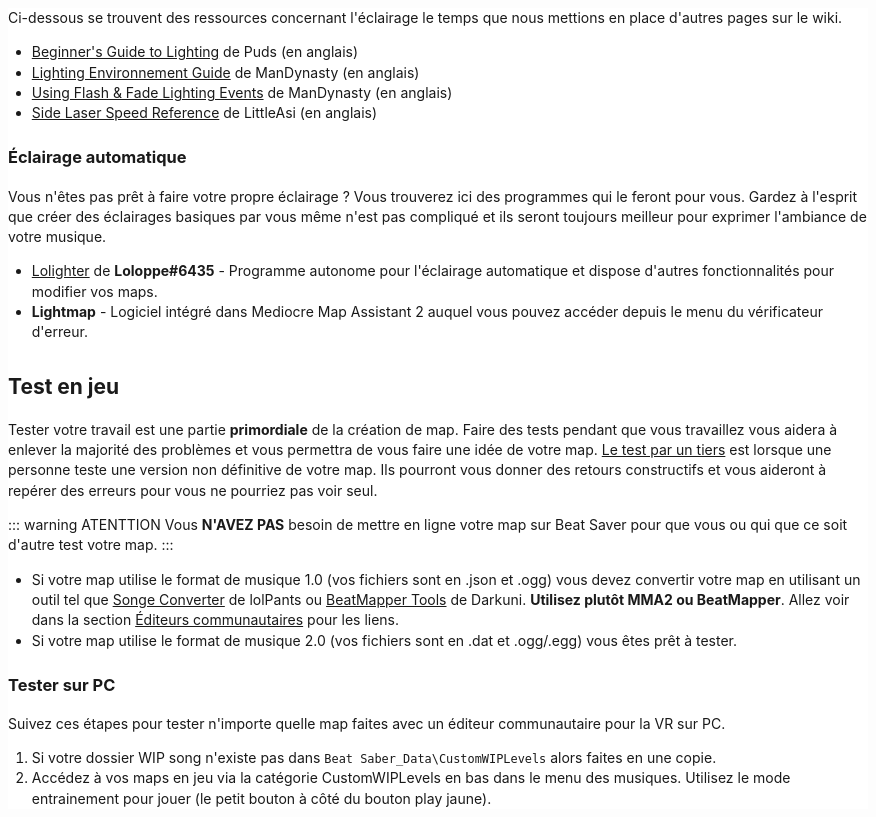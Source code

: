 Ci-dessous se trouvent des ressources concernant l'éclairage le temps que nous mettions en place d'autres pages sur le wiki.

- [Beginner's Guide to Lighting](https://docs.google.com/document/d/1wpZgBeOD1-UbJpXf-b6gX5ICNYygCd6UK6LOPm-t5QM/edit) de Puds (en anglais)
- [Lighting Environnement Guide](https://bsaber.com/creating-lighting-environment-guide/) de ManDynasty (en anglais)
- [Using Flash & Fade Lighting Events](https://bsaber.com/creating-lighting-how-flash-fade-notes-actually-work-in-game/) de ManDynasty (en anglais)
- [Side Laser Speed Reference](https://docs.google.com/spreadsheets/d/1tIERmSyFI4ssjDkE-oJjBBvUZUJ7eoVhCQyM3_BsJwE/edit#gid=0) de LittleAsi (en anglais)

### Éclairage automatique

Vous n'êtes pas prêt à faire votre propre éclairage ? Vous trouverez ici des programmes qui le feront pour vous. Gardez à l'esprit que créer des éclairages basiques par vous même n'est pas compliqué et ils seront toujours meilleur pour exprimer l'ambiance de votre musique.

- [Lolighter](https://github.com/Loloppe/Lolighter#readme) de **Loloppe#6435** - Programme autonome pour l'éclairage automatique et dispose d'autres fonctionnalités pour modifier vos maps.
- **Lightmap** - Logiciel intégré dans Mediocre Map Assistant 2 auquel vous pouvez accéder depuis le menu du vérificateur d'erreur.

## Test en jeu

Tester votre travail est une partie **primordiale** de la création de map. Faire des tests pendant que vous travaillez vous aidera à enlever la majorité des problèmes et vous permettra de vous faire une idée de votre map. [Le test par un tiers](#test-par-la-communaute-un-tiers) est lorsque une personne teste une version non définitive de votre map. Ils pourront vous donner des retours constructifs et vous aideront à repérer des erreurs pour vous ne pourriez pas voir seul.

::: warning ATENTTION
Vous **N'AVEZ PAS** besoin de mettre en ligne votre map sur Beat Saver pour que vous ou qui que ce soit d'autre test votre map.
:::

- Si votre map utilise le format de musique 1.0 (vos fichiers sont en .json et .ogg) vous devez convertir votre map en utilisant un outil tel que [Songe Converter](https://github.com/lolPants/songe-converter) de lolPants ou [BeatMapper Tools](https://mappers.beatmappertools.com/) de Darkuni. **Utilisez plutôt MMA2 ou BeatMapper**. Allez voir dans la section [Éditeurs communautaires](/fr/mapping/#editeurs-communautaires) pour les liens.
- Si votre map utilise le format de musique 2.0 (vos fichiers sont en .dat et .ogg/.egg) vous êtes prêt à tester.

### Tester sur PC

Suivez ces étapes pour tester n'importe quelle map faites avec un éditeur communautaire pour la VR sur PC.

1. Si votre dossier WIP song n'existe pas dans `Beat Saber_Data\CustomWIPLevels` alors faites en une copie.
2. Accédez à vos maps en jeu via la catégorie CustomWIPLevels en bas dans le menu des musiques. Utilisez le mode entrainement pour jouer (le petit bouton à côté du bouton play jaune).
